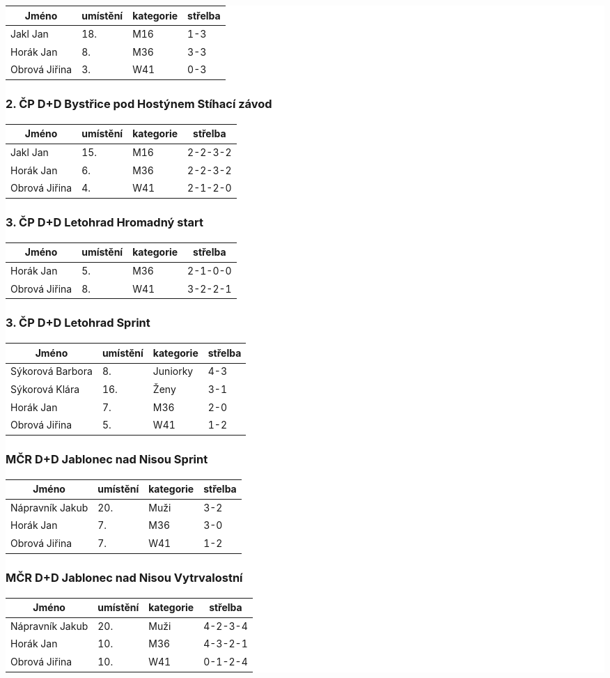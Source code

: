 | Jméno         | umístění | kategorie | střelba |
| ------------- | -------- | --------- | ------- |
| Jakl Jan      | 18.      | M16       | 1-3     |
| Horák Jan     | 8.       | M36       | 3-3     |
| Obrová Jiřina | 3.       | W41       | 0-3     |

### 2. ČP D+D Bystřice pod Hostýnem Stíhací závod

| Jméno         | umístění | kategorie | střelba |
| ------------- | -------- | --------- | ------- |
| Jakl Jan      | 15.      | M16       | 2-2-3-2 |
| Horák Jan     | 6.       | M36       | 2-2-3-2 |
| Obrová Jiřina | 4.       | W41       | 2-1-2-0 |

### 3. ČP D+D Letohrad Hromadný start

| Jméno         | umístění | kategorie | střelba |
| ------------- | -------- | --------- | ------- |
| Horák Jan     | 5.       | M36       | 2-1-0-0 |
| Obrová Jiřina | 8.       | W41       | 3-2-2-1 |

### 3. ČP D+D Letohrad Sprint

| Jméno            | umístění | kategorie | střelba |
| ---------------- | -------- | --------- | ------- |
| Sýkorová Barbora | 8.       | Juniorky  | 4-3     |
| Sýkorová Klára   | 16.      | Ženy      | 3-1     |
| Horák Jan        | 7.       | M36       | 2-0     |
| Obrová Jiřina    | 5.       | W41       | 1-2     |

### MČR D+D Jablonec nad Nisou Sprint

| Jméno           | umístění | kategorie | střelba |
| --------------- | -------- | --------- | ------- |
| Nápravník Jakub | 20.      | Muži      | 3-2     |
| Horák Jan       | 7.       | M36       | 3-0     |
| Obrová Jiřina   | 7.       | W41       | 1-2     |

### MČR D+D Jablonec nad Nisou Vytrvalostní

| Jméno           | umístění | kategorie | střelba |
| --------------- | -------- | --------- | ------- |
| Nápravník Jakub | 20.      | Muži      | 4-2-3-4 |
| Horák Jan       | 10.      | M36       | 4-3-2-1 |
| Obrová Jiřina   | 10.      | W41       | 0-1-2-4 |

